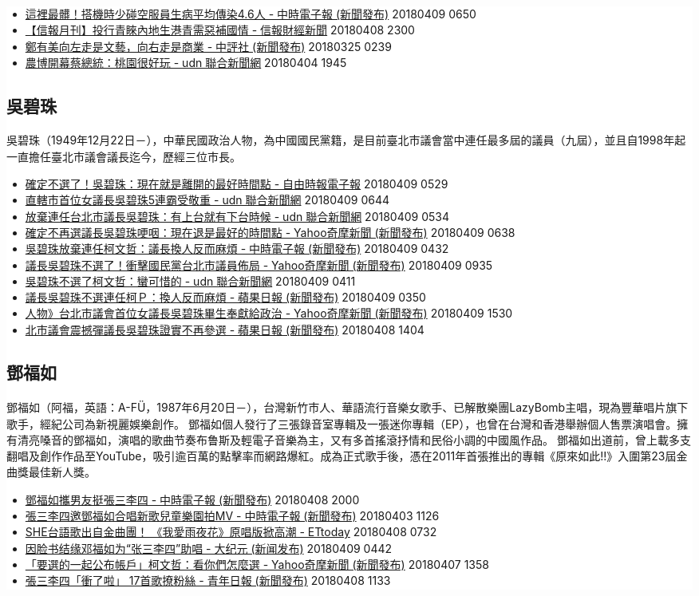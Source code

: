 - [這裡最髒！搭機時少碰空服員生病平均傳染4.6人 - 中時電子報 (新聞發布)](http://tube.chinatimes.com/20180409002251-261410 "這裡最髒！搭機時少碰空服員生病平均傳染4.6人 - 中時電子報 (新聞發布)") 20180409 0650
- [【信報月刊】投行青睞內地生港青需惡補國情 - 信報財經新聞](http://www2.hkej.com/editorchoice/article/id/1808702/%E3%80%90%E4%BF%A1%E5%A0%B1%E6%9C%88%E5%88%8A%E3%80%91%E6%8A%95%E8%A1%8C%E9%9D%92%E7%9D%9E%E5%85%A7%E5%9C%B0%E7%94%9F+%E6%B8%AF%E9%9D%92%E9%9C%80%E6%83%A1%E8%A3%9C%E5%9C%8B%E6%83%85 "【信報月刊】投行青睞內地生港青需惡補國情 - 信報財經新聞") 20180408 2300
- [鄭有美向左走是文藝，向右走是商業 - 中評社 (新聞發布)](http://hk.crntt.com/doc/7_0_105020084_1_0325103046.html "鄭有美向左走是文藝，向右走是商業 - 中評社 (新聞發布)") 20180325 0239
- [農博開幕蔡總統：桃園很好玩 - udn 聯合新聞網](https://udn.com/news/plus/9402/3070170 "農博開幕蔡總統：桃園很好玩 - udn 聯合新聞網") 20180404 1945

## 吳碧珠

吳碧珠（1949年12月22日－），中華民國政治人物，為中國國民黨籍，是目前臺北市議會當中連任最多屆的議員（九屆），並且自1998年起一直擔任臺北市議會議長迄今，歷經三位市長。
- [確定不選了！吳碧珠：現在就是離開的最好時間點 - 自由時報電子報](http://news.ltn.com.tw/news/politics/breakingnews/2389869 "確定不選了！吳碧珠：現在就是離開的最好時間點 - 自由時報電子報") 20180409 0529
- [直轄市首位女議長吳碧珠5連霸受敬重 - udn 聯合新聞網](https://udn.com/news/story/10958/3076337 "直轄市首位女議長吳碧珠5連霸受敬重 - udn 聯合新聞網") 20180409 0644
- [放棄連任台北市議長吳碧珠：有上台就有下台時候 - udn 聯合新聞網](https://udn.com/news/story/10958/3076237 "放棄連任台北市議長吳碧珠：有上台就有下台時候 - udn 聯合新聞網") 20180409 0534
- [確定不再選議長吳碧珠哽咽：現在退是最好的時間點 - Yahoo奇摩新聞 (新聞發布)](https://tw.news.yahoo.com/%E7%A2%BA%E5%AE%9A%E4%B8%8D%E5%86%8D%E9%81%B8%E8%AD%B0%E9%95%B7-%E5%90%B3%E7%A2%A7%E7%8F%A0%E5%93%BD%E5%92%BD-%E7%8F%BE%E5%9C%A8%E9%80%80%E6%98%AF%E6%9C%80%E5%A5%BD%E7%9A%84%E6%99%82%E9%96%93%E9%BB%9E-062104327.html "確定不再選議長吳碧珠哽咽：現在退是最好的時間點 - Yahoo奇摩新聞 (新聞發布)") 20180409 0638
- [吳碧珠放棄連任柯文哲：議長換人反而麻煩 - 中時電子報 (新聞發布)](http://www.chinatimes.com/realtimenews/20180409001812-260407 "吳碧珠放棄連任柯文哲：議長換人反而麻煩 - 中時電子報 (新聞發布)") 20180409 0432
- [議長吳碧珠不選了！衝擊國民黨台北市議員佈局 - Yahoo奇摩新聞 (新聞發布)](https://tw.news.yahoo.com/%E8%AD%B0%E9%95%B7%E5%90%B3%E7%A2%A7%E7%8F%A0%E4%B8%8D%E9%81%B8%E4%BA%86-%E8%A1%9D%E6%93%8A%E5%9C%8B%E6%B0%91%E9%BB%A8%E5%8F%B0%E5%8C%97%E5%B8%82%E8%AD%B0%E5%93%A1%E4%BD%88%E5%B1%80-093558533.html "議長吳碧珠不選了！衝擊國民黨台北市議員佈局 - Yahoo奇摩新聞 (新聞發布)") 20180409 0935
- [吳碧珠不選了柯文哲：蠻可惜的 - udn 聯合新聞網](https://udn.com/news/story/6656/3076033 "吳碧珠不選了柯文哲：蠻可惜的 - udn 聯合新聞網") 20180409 0411
- [議長吳碧珠不選連任柯Ｐ：換人反而麻煩 - 蘋果日報 (新聞發布)](https://tw.appledaily.com/new/realtime/20180409/1330875/ "議長吳碧珠不選連任柯Ｐ：換人反而麻煩 - 蘋果日報 (新聞發布)") 20180409 0350
- [人物》台北市議會首位女議長吳碧珠畢生奉獻給政治 - Yahoo奇摩新聞 (新聞發布)](https://tw.news.yahoo.com/%E4%BA%BA%E7%89%A9-%E5%8F%B0%E5%8C%97%E5%B8%82%E8%AD%B0%E6%9C%83%E9%A6%96%E4%BD%8D%E5%A5%B3%E8%AD%B0%E9%95%B7-%E5%90%B3%E7%A2%A7%E7%8F%A0%E7%95%A2%E7%94%9F%E5%A5%89%E7%8D%BB%E7%B5%A6%E6%94%BF%E6%B2%BB-152058210.html "人物》台北市議會首位女議長吳碧珠畢生奉獻給政治 - Yahoo奇摩新聞 (新聞發布)") 20180409 1530
- [北市議會震撼彈議長吳碧珠證實不再參選 - 蘋果日報 (新聞發布)](https://tw.appledaily.com/new/realtime/20180408/1330606/ "北市議會震撼彈議長吳碧珠證實不再參選 - 蘋果日報 (新聞發布)") 20180408 1404

## 鄧福如

鄧福如（阿福，英語：A-FÜ，1987年6月20日－），台灣新竹市人、華語流行音樂女歌手、已解散樂團LazyBomb主唱，現為豐華唱片旗下歌手，經紀公司為新視麗娛樂創作。
鄧福如個人發行了三張錄音室專輯及一張迷你專輯（EP），也曾在台灣和香港舉辦個人售票演唱會。擁有清亮嗓音的鄧福如，演唱的歌曲节奏布鲁斯及輕電子音樂為主，又有多首搖滾抒情和民俗小調的中國風作品。
鄧福如出道前，曾上載多支翻唱及創作作品至YouTube，吸引逾百萬的點擊率而網路爆紅。成為正式歌手後，憑在2011年首張推出的專輯《原來如此!!》入圍第23屆金曲獎最佳新人獎。
- [鄧福如攜男友挺張三李四 - 中時電子報 (新聞發布)](http://www.chinatimes.com/newspapers/20180409000652-260112 "鄧福如攜男友挺張三李四 - 中時電子報 (新聞發布)") 20180408 2000
- [張三李四邀鄧福如合唱新歌兒童樂園拍MV - 中時電子報 (新聞發布)](http://www.chinatimes.com/realtimenews/20180403004292-260404 "張三李四邀鄧福如合唱新歌兒童樂園拍MV - 中時電子報 (新聞發布)") 20180403 1126
- [SHE台語歌出自金曲團！ 《我愛雨夜花》原唱版掀高潮 - ETtoday](https://star.ettoday.net/news/1146180 "SHE台語歌出自金曲團！ 《我愛雨夜花》原唱版掀高潮 - ETtoday") 20180408 0732
- [因脸书结缘邓福如为“张三李四”助唱 - 大纪元 (新闻发布)](http://www.epochtimes.com/gb/18/4/9/n10287149.htm "因脸书结缘邓福如为“张三李四”助唱 - 大纪元 (新闻发布)") 20180409 0442
- [「要選的一起公布帳戶」柯文哲：看你們怎麼選 - Yahoo奇摩新聞 (新聞發布)](https://tw.mobi.yahoo.com/celebrity/%E8%A6%81%E9%81%B8%E7%9A%84-%E8%B5%B7%E5%85%AC%E5%B8%83%E5%B8%B3%E6%88%B6-%E6%9F%AF%E6%96%87%E5%93%B2-%E7%9C%8B%E4%BD%A0%E5%80%91%E6%80%8E%E9%BA%BC%E9%81%B8-132822599.html "「要選的一起公布帳戶」柯文哲：看你們怎麼選 - Yahoo奇摩新聞 (新聞發布)") 20180407 1358
- [張三李四「衝了啦」 17首歌撩粉絲 - 青年日報 (新聞發布)](https://www.ydn.com.tw/News/284698 "張三李四「衝了啦」 17首歌撩粉絲 - 青年日報 (新聞發布)") 20180408 1133